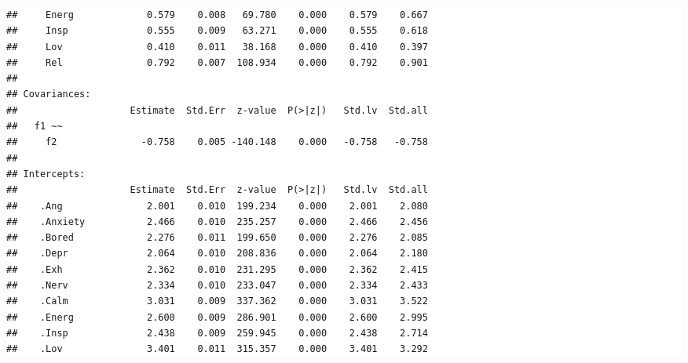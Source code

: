     ##     Energ             0.579    0.008   69.780    0.000    0.579    0.667
    ##     Insp              0.555    0.009   63.271    0.000    0.555    0.618
    ##     Lov               0.410    0.011   38.168    0.000    0.410    0.397
    ##     Rel               0.792    0.007  108.934    0.000    0.792    0.901
    ## 
    ## Covariances:
    ##                    Estimate  Std.Err  z-value  P(>|z|)   Std.lv  Std.all
    ##   f1 ~~                                                                 
    ##     f2               -0.758    0.005 -140.148    0.000   -0.758   -0.758
    ## 
    ## Intercepts:
    ##                    Estimate  Std.Err  z-value  P(>|z|)   Std.lv  Std.all
    ##    .Ang               2.001    0.010  199.234    0.000    2.001    2.080
    ##    .Anxiety           2.466    0.010  235.257    0.000    2.466    2.456
    ##    .Bored             2.276    0.011  199.650    0.000    2.276    2.085
    ##    .Depr              2.064    0.010  208.836    0.000    2.064    2.180
    ##    .Exh               2.362    0.010  231.295    0.000    2.362    2.415
    ##    .Nerv              2.334    0.010  233.047    0.000    2.334    2.433
    ##    .Calm              3.031    0.009  337.362    0.000    3.031    3.522
    ##    .Energ             2.600    0.009  286.901    0.000    2.600    2.995
    ##    .Insp              2.438    0.009  259.945    0.000    2.438    2.714
    ##    .Lov               3.401    0.011  315.357    0.000    3.401    3.292